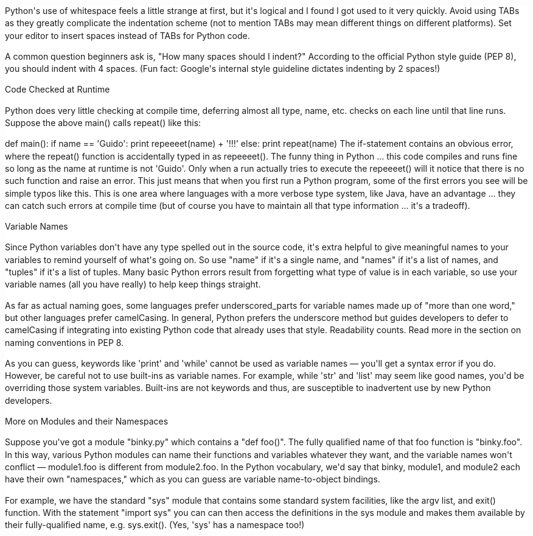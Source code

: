 Python's use of whitespace feels a little strange at first, but it's logical and I found I got used to it very quickly. Avoid using TABs as they greatly complicate the indentation scheme (not to mention TABs may mean different things on different platforms). Set your editor to insert spaces instead of TABs for Python code.

A common question beginners ask is, "How many spaces should I indent?" According to the official Python style guide (PEP 8), you should indent with 4 spaces. (Fun fact: Google's internal style guideline dictates indenting by 2 spaces!)

Code Checked at Runtime

Python does very little checking at compile time, deferring almost all type, name, etc. checks on each line until that line runs. Suppose the above main() calls repeat() like this:

def main():
    if name == 'Guido':
        print repeeeet(name) + '!!!'
    else:
        print repeat(name)
The if-statement contains an obvious error, where the repeat() function is accidentally typed in as repeeeet(). The funny thing in Python ... this code compiles and runs fine so long as the name at runtime is not 'Guido'. Only when a run actually tries to execute the repeeeet() will it notice that there is no such function and raise an error. This just means that when you first run a Python program, some of the first errors you see will be simple typos like this. This is one area where languages with a more verbose type system, like Java, have an advantage ... they can catch such errors at compile time (but of course you have to maintain all that type information ... it's a tradeoff).

Variable Names

Since Python variables don't have any type spelled out in the source code, it's extra helpful to give meaningful names to your variables to remind yourself of what's going on. So use "name" if it's a single name, and "names" if it's a list of names, and "tuples" if it's a list of tuples. Many basic Python errors result from forgetting what type of value is in each variable, so use your variable names (all you have really) to help keep things straight.

As far as actual naming goes, some languages prefer underscored_parts for variable names made up of "more than one word," but other languages prefer camelCasing. In general, Python prefers the underscore method but guides developers to defer to camelCasing if integrating into existing Python code that already uses that style. Readability counts. Read more in the section on naming conventions in PEP 8.

As you can guess, keywords like 'print' and 'while' cannot be used as variable names — you'll get a syntax error if you do. However, be careful not to use built-ins as variable names. For example, while 'str' and 'list' may seem like good names, you'd be overriding those system variables. Built-ins are not keywords and thus, are susceptible to inadvertent use by new Python developers.

More on Modules and their Namespaces

Suppose you've got a module "binky.py" which contains a "def foo()". The fully qualified name of that foo function is "binky.foo". In this way, various Python modules can name their functions and variables whatever they want, and the variable names won't conflict — module1.foo is different from module2.foo. In the Python vocabulary, we'd say that binky, module1, and module2 each have their own "namespaces," which as you can guess are variable name-to-object bindings.

For example, we have the standard "sys" module that contains some standard system facilities, like the argv list, and exit() function. With the statement "import sys" you can can then access the definitions in the sys module and makes them available by their fully-qualified name, e.g. sys.exit(). (Yes, 'sys' has a namespace too!)
